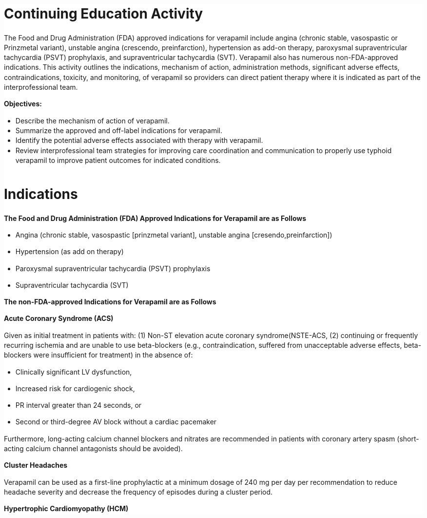 # Continuing Education Activity

The Food and Drug Administration (FDA) approved indications for verapamil include angina (chronic stable, vasospastic or Prinzmetal variant), unstable angina (crescendo, preinfarction), hypertension as add-on therapy, paroxysmal supraventricular tachycardia (PSVT) prophylaxis, and supraventricular tachycardia (SVT). Verapamil also has numerous non-FDA-approved indications. This activity outlines the indications, mechanism of action, administration methods, significant adverse effects, contraindications, toxicity, and monitoring, of verapamil so providers can direct patient therapy where it is indicated as part of the interprofessional team.

**Objectives:**
- Describe the mechanism of action of verapamil.
- Summarize the approved and off-label indications for verapamil.
- Identify the potential adverse effects associated with therapy with verapamil.
- Review interprofessional team strategies for improving care coordination and communication to properly use typhoid verapamil to improve patient outcomes for indicated conditions.

# Indications

**The Food and Drug Administration (FDA) Approved Indications for Verapamil are as Follows**

- Angina (chronic stable, vasospastic [prinzmetal variant], unstable angina [cresendo,preinfarction])

- Hypertension (as add on therapy)

- Paroxysmal supraventricular tachycardia (PSVT) prophylaxis

- Supraventricular tachycardia (SVT)

**The non-FDA-approved Indications for Verapamil are as Follows**

**Acute Coronary Syndrome (ACS)**

Given as initial treatment in patients with: (1) Non-ST elevation acute coronary syndrome(NSTE-ACS, (2) continuing or frequently recurring ischemia and are unable to use beta-blockers (e.g., contraindication, suffered from unacceptable adverse effects, beta-blockers were insufficient for treatment) in the absence of:

- Clinically significant LV dysfunction,

- Increased risk for cardiogenic shock,

- PR interval greater than 24 seconds, or

- Second or third-degree AV block without a cardiac pacemaker

Furthermore, long-acting calcium channel blockers and nitrates are recommended in patients with coronary artery spasm (short-acting calcium channel antagonists should be avoided).

**Cluster Headaches**

Verapamil can be used as a first-line prophylactic at a minimum dosage of 240 mg per day per recommendation to reduce headache severity and decrease the frequency of episodes during a cluster period.

**Hypertrophic Cardiomyopathy (HCM)**
